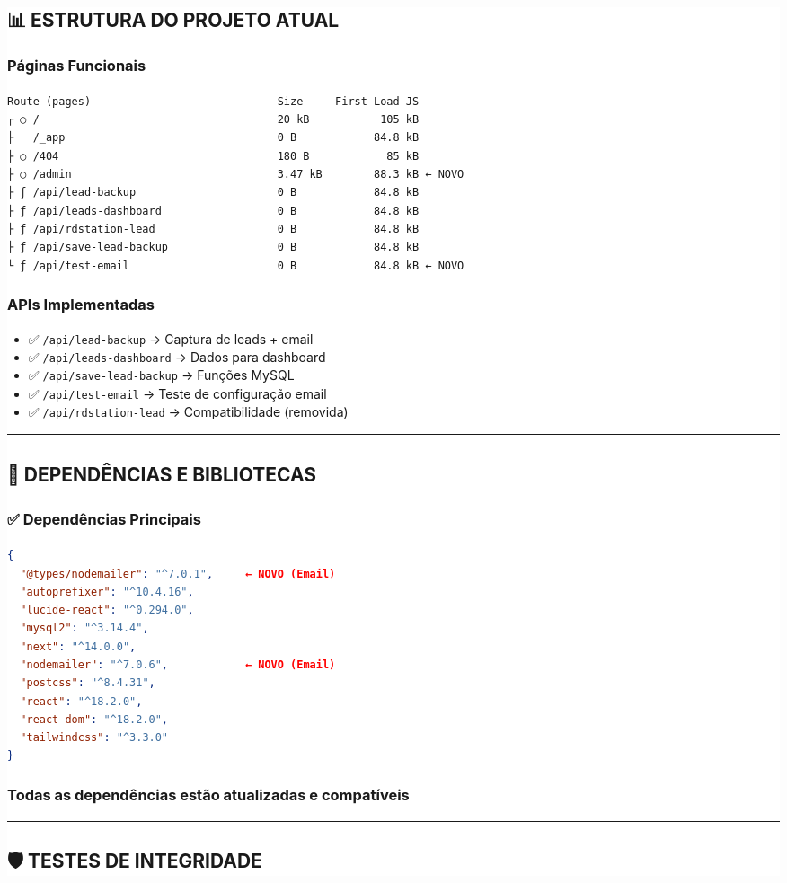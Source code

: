 ## 📊 **ESTRUTURA DO PROJETO ATUAL**

### **Páginas Funcionais**
```
Route (pages)                             Size     First Load JS
┌ ○ /                                     20 kB           105 kB
├   /_app                                 0 B            84.8 kB
├ ○ /404                                  180 B            85 kB
├ ○ /admin                                3.47 kB        88.3 kB ← NOVO
├ ƒ /api/lead-backup                      0 B            84.8 kB
├ ƒ /api/leads-dashboard                  0 B            84.8 kB
├ ƒ /api/rdstation-lead                   0 B            84.8 kB
├ ƒ /api/save-lead-backup                 0 B            84.8 kB
└ ƒ /api/test-email                       0 B            84.8 kB ← NOVO
```

### **APIs Implementadas**
- ✅ `/api/lead-backup` → Captura de leads + email
- ✅ `/api/leads-dashboard` → Dados para dashboard
- ✅ `/api/save-lead-backup` → Funções MySQL
- ✅ `/api/test-email` → Teste de configuração email
- ✅ `/api/rdstation-lead` → Compatibilidade (removida)

---

## 🔧 **DEPENDÊNCIAS E BIBLIOTECAS**

### **✅ Dependências Principais**
```json
{
  "@types/nodemailer": "^7.0.1",     ← NOVO (Email)
  "autoprefixer": "^10.4.16",
  "lucide-react": "^0.294.0",
  "mysql2": "^3.14.4",
  "next": "^14.0.0",
  "nodemailer": "^7.0.6",            ← NOVO (Email)
  "postcss": "^8.4.31",
  "react": "^18.2.0",
  "react-dom": "^18.2.0",
  "tailwindcss": "^3.3.0"
}
```

### **Todas as dependências estão atualizadas e compatíveis**

---

## 🛡️ **TESTES DE INTEGRIDADE**
